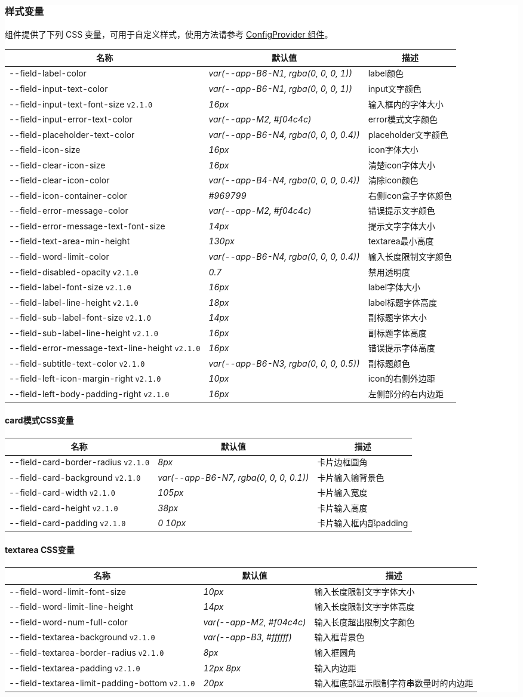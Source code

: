 ### 样式变量

组件提供了下列 CSS 变量，可用于自定义样式，使用方法请参考 [ConfigProvider 组件](/material/smartui?comId=config-provider&appType=miniapp)。

| 名称                          | 默认值                                 | 描述 |
| ----------------------------- | -------------------------------------- | ---- |
| --field-label-color   | _var(--app-B6-N1, rgba(0, 0, 0, 1))_   | label颜色    |
| --field-input-text-color  | _var(--app-B6-N1, rgba(0, 0, 0, 1))_  | input文字颜色    |
| --field-input-text-font-size `v2.1.0`  | _16px_   | 输入框内的字体大小    |
| --field-input-error-text-color  | _var(--app-M2, #f04c4c)_   | error模式文字颜色    |
| --field-placeholder-text-color  | _var(--app-B6-N4, rgba(0, 0, 0, 0.4))_   | placeholder文字颜色    |
| --field-icon-size  | _16px_   | icon字体大小    |
| --field-clear-icon-size  | _16px_   | 清楚icon字体大小    |
| --field-clear-icon-color  | _var(--app-B4-N4, rgba(0, 0, 0, 0.4))_   | 清除icon颜色    |
| --field-icon-container-color  | _#969799_   | 右侧icon盒子字体颜色    |
| --field-error-message-color  | _var(--app-M2, #f04c4c)_   | 错误提示文字颜色    |
| --field-error-message-text-font-size  | _14px_   | 提示文字字体大小    |
| --field-text-area-min-height  | _130px_   | textarea最小高度    |
| --field-word-limit-color  | _var(--app-B6-N4, rgba(0, 0, 0, 0.4))_   | 输入长度限制文字颜色    |
| --field-disabled-opacity `v2.1.0`  | _0.7_   | 禁用透明度    |
| --field-label-font-size `v2.1.0`  | _16px_   | label字体大小    |
| --field-label-line-height `v2.1.0`  | _18px_   | label标题字体高度    |
| --field-sub-label-font-size `v2.1.0`  | _14px_   | 副标题字体大小    |
| --field-sub-label-line-height `v2.1.0`  | _16px_   | 副标题字体高度    |
| --field-error-message-text-line-height `v2.1.0`  | _16px_   | 错误提示字体高度    |
| --field-subtitle-text-color `v2.1.0`  | _var(--app-B6-N3, rgba(0, 0, 0, 0.5))_   | 副标题颜色    |
| --field-left-icon-margin-right `v2.1.0`  | _10px_   | icon的右侧外边距    |
| --field-left-body-padding-right `v2.1.0`  | _16px_   | 左侧部分的右内边距    |

#### card模式CSS变量
| 名称                          | 默认值                                 | 描述 |
| ----------------------------- | -------------------------------------- | ---- |
| --field-card-border-radius `v2.1.0`   | _8px_   | 卡片边框圆角    |
| --field-card-background `v2.1.0`   | _var(--app-B6-N7, rgba(0, 0, 0, 0.1))_   | 卡片输入输背景色    |
| --field-card-width `v2.1.0`   | _105px_   | 卡片输入宽度    |
| --field-card-height `v2.1.0`   | _38px_   | 卡片输入高度    |
| --field-card-padding `v2.1.0`   | _0 10px_   | 卡片输入框内部padding    |

#### textarea CSS变量
| 名称                          | 默认值                                 | 描述 |
| ----------------------------- | -------------------------------------- | ---- |
| --field-word-limit-font-size  | _10px_   | 输入长度限制文字字体大小    |
| --field-word-limit-line-height  | _14px_   | 输入长度限制文字字体高度    |
| --field-word-num-full-color  | _var(--app-M2, #f04c4c)_   | 输入长度超出限制文字颜色    |
| --field-textarea-background `v2.1.0`   | _var(--app-B3, #ffffff)_   | 输入框背景色    |
| --field-textarea-border-radius `v2.1.0`   | _8px_   | 输入框圆角    |
| --field-textarea-padding `v2.1.0`   | _12px 8px_   | 输入内边距    |
| --field-textarea-limit-padding-bottom `v2.1.0`   | _20px_   | 输入框底部显示限制字符串数量时的内边距    |